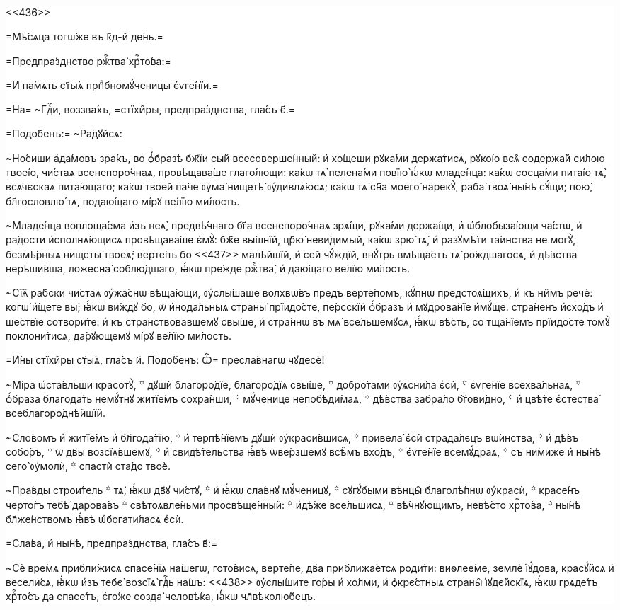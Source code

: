 <<436>>

=Мѣ́сѧца тогѡ́же въ к҃д-й де́нь.=

=Предпра́зднство ржⷭ҇тва̀ хрⷭ҇то́ва:=

=И҆ па́мѧть ст҃ы́ѧ прпⷣбномꙋ́ченицы є҆ѵге́нїи.=

=На= ~Гдⷭ҇и, воззва́хъ, =стїхи̑ры, предпра́зднства, гла́съ є҃.=

=Подо́бенъ:= ~Ра́дꙋйсѧ:

~Но́сиши а҆да́мовъ зра́къ, во ѻ҆́бразѣ бж҃їи сы́й всесоверше́нный: и҆ хо́щеши
рꙋка́ми держа́тисѧ, рꙋко́ю всѧ̑ содержа́й си́лою твое́ю, чи́стаѧ всенепоро́чнаѧ,
провѣщава́ше глаго́лющи: ка́кѡ тѧ̀ пелена́ми повїю̀ ꙗ҆́кѡ младе́нца: ка́кѡ
сосца́ми пита́ю тѧ̀, всѧ́чєскаѧ пита́ющаго; ка́кѡ твое́й па́че ᲂу҆ма̀ нищетѣ̀
ᲂу҆дивлѧ́юсѧ; ка́кѡ тѧ̀ сн҃а моего̀ нарекꙋ̀, раба̀ твоѧ̀ ны́нѣ сꙋ́щи; пою̀,
бл҃гословлю́ тѧ, подаю́щаго мі́рꙋ ве́лїю ми́лость.

~Младе́нца воплоща́ема и҆зъ неѧ̀, предвѣ́чнаго бг҃а всенепоро́чнаѧ зрѧ́щи,
рꙋка́ми держа́щи, и҆ ѡ҆блобыза́ющи ча́стѡ, и҆ ра́дости и҆сполнѧ́ющисѧ
провѣщава́ше є҆мꙋ̀: бж҃е вы́шнїй, цр҃ю̀ неви́димый, ка́кѡ зрю̀ тѧ̀, и҆ разꙋмѣ́ти
та́инства не могꙋ̀, безмѣ́рныѧ нищеты̀ твоеѧ̀; верте́пъ бо <<437>> малѣ́йшїй, и҆
се́й чꙋ́ждїй, внꙋ́трь вмѣща́етъ тѧ̀ ро́ждшагосѧ, и҆ дѣ́вства нерѣши́вша,
ложесна̀ соблю́дшаго, ꙗ҆́кѡ пре́жде ржⷭ҇тва̀, и҆ даю́щаго ве́лїю ми́лость.

~Сїѧ̑ ра́бски чи́стаѧ ᲂу҆жа́снѡ вѣща́ющи, ᲂу҆слы́шаше волхвѡ́въ предъ
верте́помъ, кꙋ́пнѡ предстоѧ́щихъ, и҆ къ ни̑мъ речѐ: когѡ̀ и҆́щете вы̀; ꙗ҆́кѡ
ви́ждꙋ бо, ѿ и҆нода́льныѧ страны̀ прїидо́сте, пе́рсскїй ѻ҆́бразъ и҆ мꙋдрова́нїе
и҆мꙋ́ще. стра́ненъ и҆схо́дъ и҆ ше́ствїе сотвори́те: и҆ къ стра́нствовавшемꙋ
свы́ше, и҆ стра́ннѡ въ мѧ̀ все́льшемꙋсѧ, ꙗ҆́кѡ вѣ́сть, со тща́нїемъ прїидо́сте
томꙋ̀ поклони́тисѧ, да́рꙋющемꙋ мі́рꙋ ве́лїю ми́лость.

=И҆́ны стїхи̑ры ст҃ы́ѧ, гла́съ и҃. Подо́бенъ: Ѽ= пресла́внагѡ чꙋдесѐ!

~Мі́ра ѡ҆ста́вльши красотꙋ̀, ꙳ дꙋшѝ благоро́дїе, благоро́дїѧ свы́ше, ꙳
добро́тами ᲂу҆ѧсни́ла є҆сѝ, ꙳ є҆ѵге́нїе всехва́льнаѧ, ꙳ ѻ҆́браза благода́ть
немꙋ́тнꙋ житїе́мъ сохра́нши, ꙳ мꙋ́ченице непобѣди́маѧ, ꙳ дѣ́вства забра́ло
бг҃ови́дно, ꙳ и҆ цвѣ́те є҆стества̀ всеблагоро́днѣйшїй.

~Сло́вомъ и҆ житїе́мъ и҆ бл҃года́тїю, ꙳ и҆ терпѣ́нїемъ дꙋшѝ ᲂу҆краси́вшисѧ, ꙳
привела̀ є҆сѝ страда́лєцъ вѡ́инства, ꙳ и҆ дѣ́въ собо́ръ, ꙳ ѿ дв҃ы возсїѧ́вшемꙋ,
꙳ и҆ свидѣ́тельства ꙗ҆́вѣ ѿве́рзшемꙋ всѣ̑мъ вхо́дъ, ꙳ є҆ѵге́нїе всемꙋ́драѧ, ꙳ съ
ни́миже и҆ ны́нѣ сего̀ ᲂу҆молѝ, ꙳ спастѝ ста́до твоѐ.

~Пра́вды строи́тель ꙳ тѧ̀, ꙗ҆́кѡ дв҃ꙋ чи́стꙋ, ꙳ и҆ ꙗ҆́кѡ сла́внꙋ мꙋ́ченицꙋ, ꙳
сꙋгꙋ́быми вѣнцы̑ благолѣ́пнѡ ᲂу҆красѝ, ꙳ красе́нъ черто́гъ тебѣ̀ дарова́въ ꙳
свѣтоѧвле́ньми просвѣще́нный: ꙳ и҆дѣ́же все́льшисѧ, ꙳ вѣ́чнꙋющимъ, невѣ́сто
хрⷭ҇то́ва, ꙳ ны́нѣ бл҃же́нствомъ ꙗ҆́вѣ ѡ҆богати́ласѧ є҆сѝ.

=Сла́ва, и҆ ны́нѣ, предпра́зднства, гла́съ в҃:=

~Сѐ вре́мѧ прибли́жисѧ спасе́нїѧ на́шегѡ, гото́висѧ, верте́пе, дв҃а
приближа́етсѧ роди́ти: виѳлее́ме, землѐ і҆ꙋ́дова, красꙋ́йсѧ и҆ весели́сѧ, ꙗ҆́кѡ
и҆зъ тебє̀ возсїѧ̀ гдⷭ҇ь на́шъ: <<438>> ᲂу҆слы́шите го́ры и҆ хо́лми, и҆
ѻ҆крє́стныѧ страны̑ і҆ꙋдє́йскїѧ, ꙗ҆́кѡ грѧде́тъ хрⷭ҇то́съ да спасе́тъ, є҆го́же
созда̀ человѣ́ка, ꙗ҆́кѡ чл҃вѣколю́бецъ.
